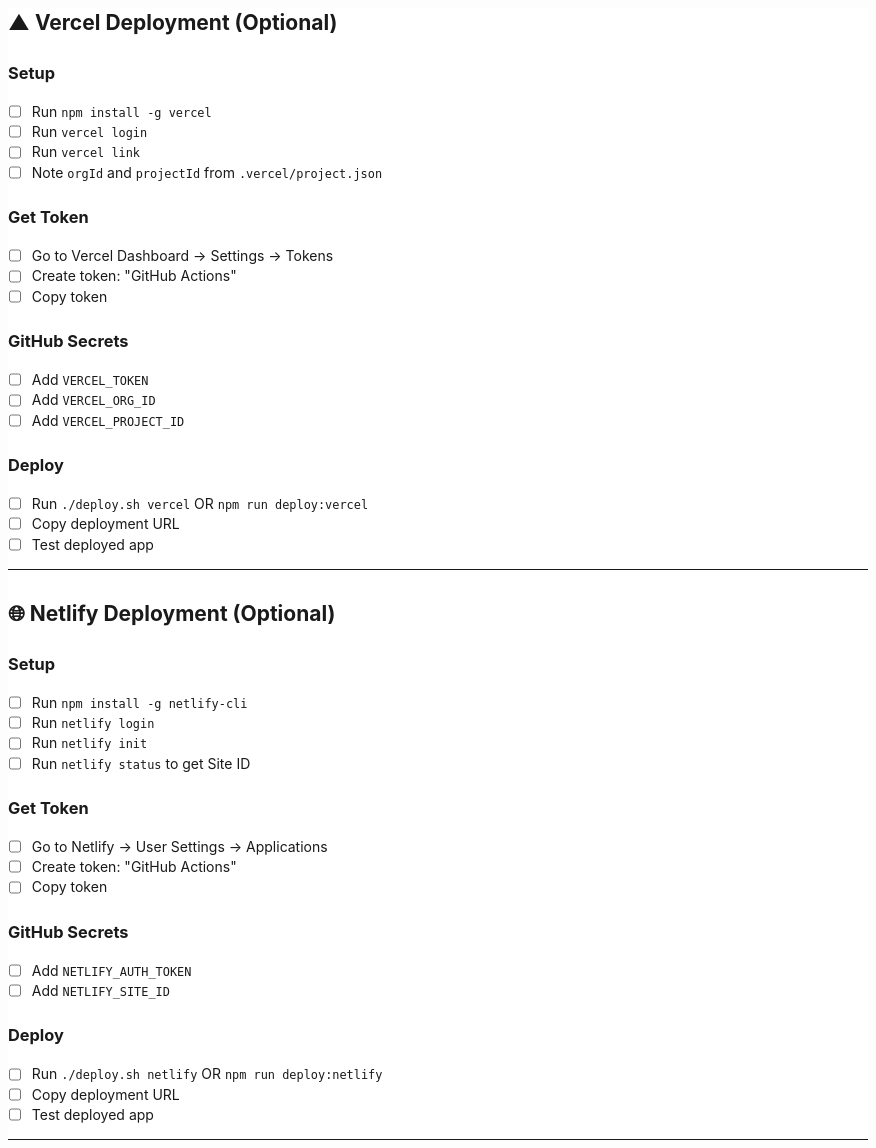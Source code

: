 
## ▲ Vercel Deployment (Optional)

### **Setup**
- [ ] Run `npm install -g vercel`
- [ ] Run `vercel login`
- [ ] Run `vercel link`
- [ ] Note `orgId` and `projectId` from `.vercel/project.json`

### **Get Token**
- [ ] Go to Vercel Dashboard → Settings → Tokens
- [ ] Create token: "GitHub Actions"
- [ ] Copy token

### **GitHub Secrets**
- [ ] Add `VERCEL_TOKEN`
- [ ] Add `VERCEL_ORG_ID`
- [ ] Add `VERCEL_PROJECT_ID`

### **Deploy**
- [ ] Run `./deploy.sh vercel` OR `npm run deploy:vercel`
- [ ] Copy deployment URL
- [ ] Test deployed app

---

## 🌐 Netlify Deployment (Optional)

### **Setup**
- [ ] Run `npm install -g netlify-cli`
- [ ] Run `netlify login`
- [ ] Run `netlify init`
- [ ] Run `netlify status` to get Site ID

### **Get Token**
- [ ] Go to Netlify → User Settings → Applications
- [ ] Create token: "GitHub Actions"
- [ ] Copy token

### **GitHub Secrets**
- [ ] Add `NETLIFY_AUTH_TOKEN`
- [ ] Add `NETLIFY_SITE_ID`

### **Deploy**
- [ ] Run `./deploy.sh netlify` OR `npm run deploy:netlify`
- [ ] Copy deployment URL
- [ ] Test deployed app

---